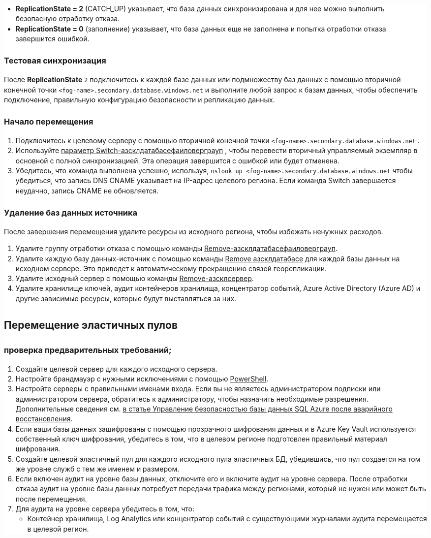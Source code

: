 - **ReplicationState = 2** (CATCH_UP) указывает, что база данных синхронизирована и для нее можно выполнить безопасную отработку отказа.
- **ReplicationState = 0** (заполнение) указывает, что база данных еще не заполнена и попытка отработки отказа завершится ошибкой.

### <a name="test-synchronization"></a>Тестовая синхронизация

После **ReplicationState** `2` подключитесь к каждой базе данных или подмножеству баз данных с помощью вторичной конечной точки `<fog-name>.secondary.database.windows.net` и выполните любой запрос к базам данных, чтобы обеспечить подключение, правильную конфигурацию безопасности и репликацию данных.

### <a name="initiate-the-move"></a>Начало перемещения

1. Подключитесь к целевому серверу с помощью вторичной конечной точки `<fog-name>.secondary.database.windows.net` .
1. Используйте [параметр Switch-азсклдатабасефаиловерграуп](/powershell/module/az.sql/switch-azsqldatabasefailovergroup) , чтобы перевести вторичный управляемый экземпляр в основной с полной синхронизацией. Эта операция завершится с ошибкой или будет отменена.
1. Убедитесь, что команда выполнена успешно, используя, `nslook up <fog-name>.secondary.database.windows.net` чтобы убедиться, что запись DNS CNAME указывает на IP-адрес целевого региона. Если команда Switch завершается неудачно, запись CNAME не обновляется.

### <a name="remove-the-source-databases"></a>Удаление баз данных источника

После завершения перемещения удалите ресурсы из исходного региона, чтобы избежать ненужных расходов.

1. Удалите группу отработки отказа с помощью команды [Remove-азсклдатабасефаиловерграуп](/powershell/module/az.sql/remove-azsqldatabasefailovergroup).
1. Удалите каждую базу данных-источник с помощью команды [Remove азсклдатабасе](/powershell/module/az.sql/remove-azsqldatabase) для каждой базы данных на исходном сервере. Это приведет к автоматическому прекращению связей георепликации.
1. Удалите исходный сервер с помощью команды [Remove-азсклсервер](/powershell/module/az.sql/remove-azsqlserver).
1. Удалите хранилище ключей, аудит контейнеров хранилища, концентратор событий, Azure Active Directory (Azure AD) и другие зависимые ресурсы, которые будут выставляться за них.

## <a name="move-elastic-pools"></a>Перемещение эластичных пулов

### <a name="verify-prerequisites"></a>проверка предварительных требований;

1. Создайте целевой сервер для каждого исходного сервера.
1. Настройте брандмауэр с нужными исключениями с помощью [PowerShell](scripts/create-and-configure-database-powershell.md).
1. Настройте серверы с правильными именами входа. Если вы не являетесь администратором подписки или администратором сервера, обратитесь к администратору, чтобы назначить необходимые разрешения. Дополнительные сведения см. [в статье Управление безопасностью базы данных SQL Azure после аварийного восстановления](active-geo-replication-security-configure.md).
1. Если ваши базы данных зашифрованы с помощью прозрачного шифрования данных и в Azure Key Vault используется собственный ключ шифрования, убедитесь в том, что в целевом регионе подготовлен правильный материал шифрования.
1. Создайте целевой эластичный пул для каждого исходного пула эластичных БД, убедившись, что пул создается на том же уровне служб с тем же именем и размером.
1. Если включен аудит на уровне базы данных, отключите его и включите аудит на уровне сервера. После отработки отказа аудит на уровне базы данных потребует передачи трафика между регионами, который не нужен или может быть после перемещения.
1. Для аудита на уровне сервера убедитесь в том, что:
    - Контейнер хранилища, Log Analytics или концентратор событий с существующими журналами аудита перемещается в целевой регион.